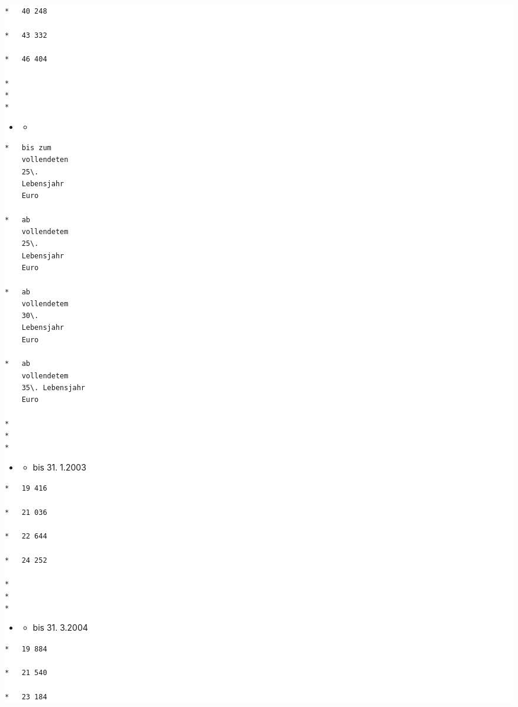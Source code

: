     *   40 248

    *   43 332

    *   46 404

    *
    *
    *

*    *
    *   bis zum
        vollendeten
        25\.
        Lebensjahr
        Euro

    *   ab
        vollendetem
        25\.
        Lebensjahr
        Euro

    *   ab
        vollendetem
        30\.
        Lebensjahr
        Euro

    *   ab
        vollendetem
        35\. Lebensjahr
        Euro

    *
    *
    *

*    *   bis 31. 1.2003

    *   19 416

    *   21 036

    *   22 644

    *   24 252

    *
    *
    *

*    *   bis 31. 3.2004

    *   19 884

    *   21 540

    *   23 184
